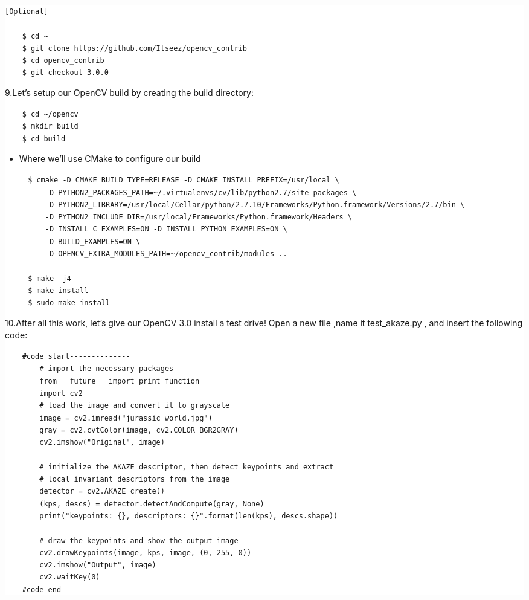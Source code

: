     [Optional]	

		$ cd ~
		$ git clone https://github.com/Itseez/opencv_contrib
		$ cd opencv_contrib
		$ git checkout 3.0.0

9.Let’s setup our OpenCV build by creating the build  directory:

		$ cd ~/opencv
		$ mkdir build
		$ cd build

* Where we’ll use CMake to configure our build
		

		$ cmake -D CMAKE_BUILD_TYPE=RELEASE -D CMAKE_INSTALL_PREFIX=/usr/local \
			-D PYTHON2_PACKAGES_PATH=~/.virtualenvs/cv/lib/python2.7/site-packages \
			-D PYTHON2_LIBRARY=/usr/local/Cellar/python/2.7.10/Frameworks/Python.framework/Versions/2.7/bin \
			-D PYTHON2_INCLUDE_DIR=/usr/local/Frameworks/Python.framework/Headers \
			-D INSTALL_C_EXAMPLES=ON -D INSTALL_PYTHON_EXAMPLES=ON \
			-D BUILD_EXAMPLES=ON \
			-D OPENCV_EXTRA_MODULES_PATH=~/opencv_contrib/modules ..

		$ make -j4
		$ make install
		$ sudo make install



10.After all this work, let’s give our OpenCV 3.0 install a test drive!
	Open a new file ,name it test_akaze.py , and insert the following code:


		#code start--------------
			# import the necessary packages
			from __future__ import print_function
			import cv2
			# load the image and convert it to grayscale
			image = cv2.imread("jurassic_world.jpg")
			gray = cv2.cvtColor(image, cv2.COLOR_BGR2GRAY)
			cv2.imshow("Original", image)
			 
			# initialize the AKAZE descriptor, then detect keypoints and extract
			# local invariant descriptors from the image
			detector = cv2.AKAZE_create()
			(kps, descs) = detector.detectAndCompute(gray, None)
			print("keypoints: {}, descriptors: {}".format(len(kps), descs.shape))
			 
			# draw the keypoints and show the output image
			cv2.drawKeypoints(image, kps, image, (0, 255, 0))
			cv2.imshow("Output", image)
			cv2.waitKey(0)
		#code end----------
		